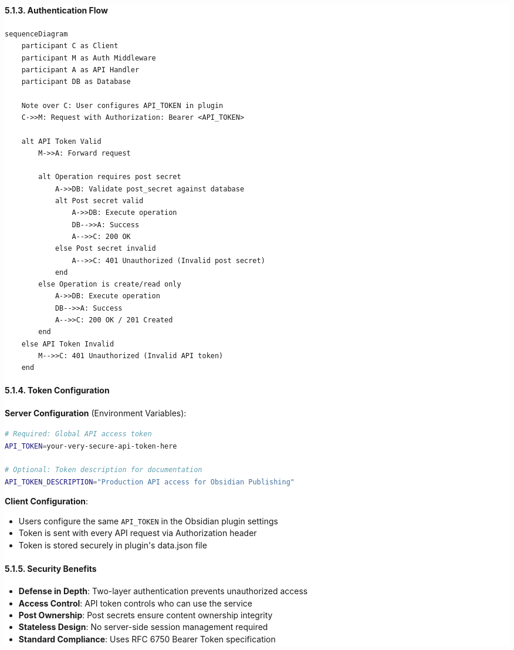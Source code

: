 #### 5.1.3. Authentication Flow

```mermaid
sequenceDiagram
    participant C as Client
    participant M as Auth Middleware
    participant A as API Handler
    participant DB as Database

    Note over C: User configures API_TOKEN in plugin
    C->>M: Request with Authorization: Bearer <API_TOKEN>
    
    alt API Token Valid
        M->>A: Forward request
        
        alt Operation requires post secret
            A->>DB: Validate post_secret against database
            alt Post secret valid
                A->>DB: Execute operation
                DB-->>A: Success
                A-->>C: 200 OK
            else Post secret invalid
                A-->>C: 401 Unauthorized (Invalid post secret)
            end
        else Operation is create/read only
            A->>DB: Execute operation
            DB-->>A: Success
            A-->>C: 200 OK / 201 Created
        end
    else API Token Invalid
        M-->>C: 401 Unauthorized (Invalid API token)
    end
```

#### 5.1.4. Token Configuration

**Server Configuration** (Environment Variables):
```bash
# Required: Global API access token
API_TOKEN=your-very-secure-api-token-here

# Optional: Token description for documentation
API_TOKEN_DESCRIPTION="Production API access for Obsidian Publishing"
```

**Client Configuration**:
- Users configure the same `API_TOKEN` in the Obsidian plugin settings
- Token is sent with every API request via Authorization header
- Token is stored securely in plugin's data.json file

#### 5.1.5. Security Benefits

-   **Defense in Depth**: Two-layer authentication prevents unauthorized access
-   **Access Control**: API token controls who can use the service
-   **Post Ownership**: Post secrets ensure content ownership integrity
-   **Stateless Design**: No server-side session management required
-   **Standard Compliance**: Uses RFC 6750 Bearer Token specification
